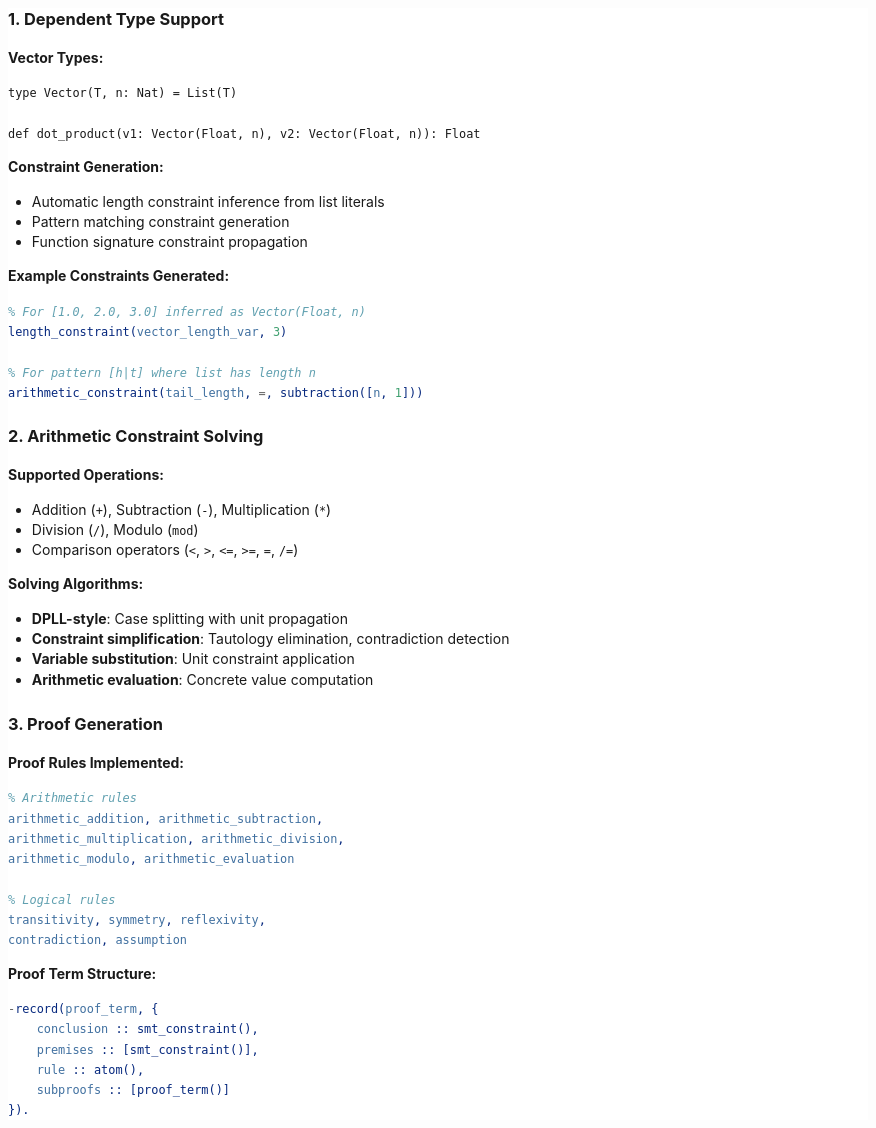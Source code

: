 ### 1. Dependent Type Support

**Vector Types:**
```cure
type Vector(T, n: Nat) = List(T)

def dot_product(v1: Vector(Float, n), v2: Vector(Float, n)): Float
```

**Constraint Generation:**
- Automatic length constraint inference from list literals
- Pattern matching constraint generation
- Function signature constraint propagation

**Example Constraints Generated:**
```erlang
% For [1.0, 2.0, 3.0] inferred as Vector(Float, n)
length_constraint(vector_length_var, 3)

% For pattern [h|t] where list has length n
arithmetic_constraint(tail_length, =, subtraction([n, 1]))
```

### 2. Arithmetic Constraint Solving

**Supported Operations:**
- Addition (`+`), Subtraction (`-`), Multiplication (`*`)
- Division (`/`), Modulo (`mod`)
- Comparison operators (`<`, `>`, `<=`, `>=`, `=`, `/=`)

**Solving Algorithms:**
- **DPLL-style**: Case splitting with unit propagation
- **Constraint simplification**: Tautology elimination, contradiction detection
- **Variable substitution**: Unit constraint application
- **Arithmetic evaluation**: Concrete value computation

### 3. Proof Generation

**Proof Rules Implemented:**
```erlang
% Arithmetic rules
arithmetic_addition, arithmetic_subtraction,
arithmetic_multiplication, arithmetic_division,
arithmetic_modulo, arithmetic_evaluation

% Logical rules  
transitivity, symmetry, reflexivity,
contradiction, assumption
```

**Proof Term Structure:**
```erlang
-record(proof_term, {
    conclusion :: smt_constraint(),
    premises :: [smt_constraint()],
    rule :: atom(),
    subproofs :: [proof_term()]
}).
```

